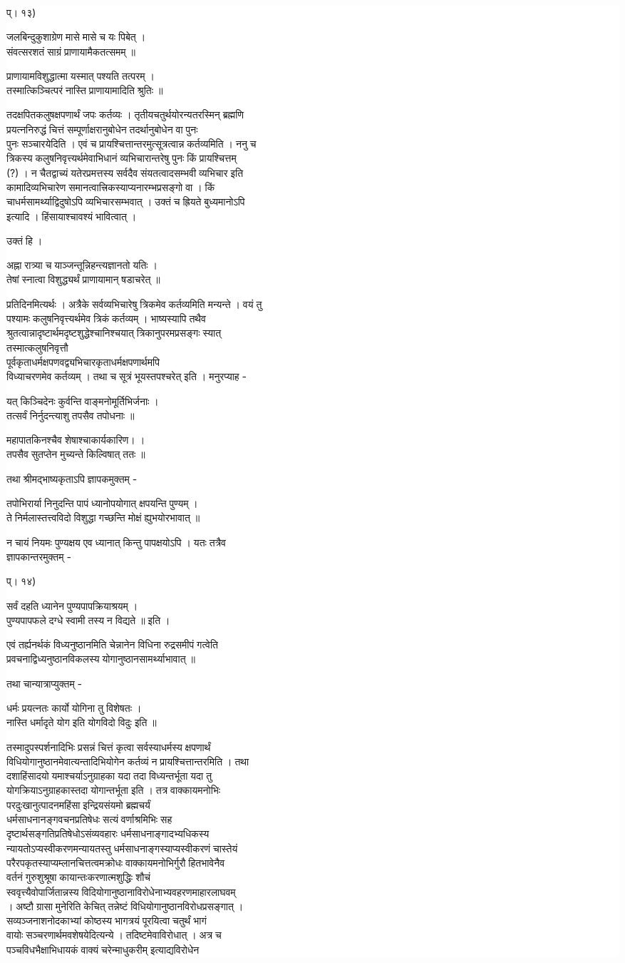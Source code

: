 प्। १३)  
  
जलबिन्दुकुशाग्रेण मासे मासे च यः पिबेत् ।  
संवत्सरशतं साग्रं प्राणायामैकतत्समम् ॥  
  
प्राणायामविशुद्धात्मा यस्मात् पश्यति तत्परम् ।  
तस्मात्किञ्चित्परं नास्ति प्राणायामादिति श्रुतिः ॥  
  
तदक्षपितकलुषक्षपणार्थं जपः कर्तव्यः । तृतीयचतुर्थयोरन्यतरस्मिन् ब्रह्मणि   
प्रयत्ननिरुद्धं चित्तं सम्पूर्णाक्षरानुबोधेन तदर्थानुबोधेन वा पुनः   
पुनः सञ्चारयेदिति । एवं च प्रायश्चित्तान्तरमुत्सूत्रत्वान्न कर्तव्यमिति । ननु च   
त्रिकस्य कलुषनिवृत्त्यर्थमेवाभिधानं व्यभिचारान्तरेषु पुनः किं प्रायश्चित्तम्   
(?) । न चैतद्वाच्यं यतेरप्रमत्तस्य सर्वदैव संयतत्वादसम्भवी व्यभिचार इति   
कामादिव्यभिचारेण समानत्वात्त्रिकस्याप्यनारम्भप्रसङ्गो वा । किं   
चाधर्मसामर्थ्याद्विदुषोऽपि व्यभिचारसम्भवात् । उक्तं च ह्रियते बुध्यमानोऽपि   
इत्यादि । हिंसायाश्चावश्यं भावित्वात् ।  
  
उक्तं हि ।  
  
अह्ना रात्र्या च याञ्जन्तून्निहन्त्यज्ञानतो यतिः ।  
तेषां स्नात्वा विशुद्ध्यर्थं प्राणायामान् षडाचरेत् ॥  
  
प्रतिदिनमित्यर्थः । अत्रैके सर्वव्यभिचारेषु त्रिकमेव कर्तव्यमिति मन्यन्ते । वयं तु   
पश्यामः कलुषनिवृत्त्यर्थमेव त्रिकं कर्तव्यम् । भाष्यस्यापि तथैव   
श्रुतत्वान्नादृष्टार्थमदृष्टशुद्धेश्चानिश्चयात् त्रिकानुपरमप्रसङ्गः स्यात्   
तस्मात्कलुषनिवृत्तौ   
पूर्वकृताधर्मक्षपणवद्व्यभिचारकृताधर्मक्षपणार्थमपि   
विध्याचरणमेव कर्तव्यम् । तथा च सूत्रं भूयस्तपश्चरेत् इति । मनुरप्याह -   
  
यत् किञ्चिदेनः कुर्वन्ति वाङ्मनोमूर्तिभिर्जनाः ।  
तत्सर्वं निर्नुदन्त्याशु तपसैव तपोधनाः ॥  
  
महापातकिनश्चैव शेषाश्चाकार्यकारिण। ।  
तपसैव सुतप्तेन मुच्यन्ते किल्विषात् ततः ॥  
  
तथा श्रीमद्भाष्यकृताऽपि ज्ञापकमुक्तम् -   
  
तपोभिरार्या निनुदन्ति पापं ध्यानोपयोगात् क्षपयन्ति पुण्यम् ।  
ते निर्मलास्तत्त्वविदो विशुद्धा गच्छन्ति मोक्षं ह्युभयोरभावात् ॥  
  
न चायं नियमः पुण्यक्षय एव ध्यानात् किन्तु पापक्षयोऽपि । यतः तत्रैव   
ज्ञापकान्तरमुक्तम् -   
  
प्। १४)  
  
सर्वं दहति ध्यानेन पुण्यपापक्रियाश्रयम् ।  
पुण्यपापफले दग्धे स्वामी तस्य न विद्यते ॥ इति ।  
  
एवं तर्ह्यनर्थकं विध्यनुष्ठानमिति चेन्नानेन विधिना रुद्रसमीपं गत्वेति   
प्रवचनाद्विध्यनुष्ठानविकलस्य योगानुष्ठानसामर्थ्याभावात् ॥  
  
तथा चान्यात्राप्युक्तम् -   
  
धर्मः प्रयत्नतः कार्यो योगिना तु विशेषतः ।  
नास्ति धर्मादृते योग इति योगविदो विदुः इति ॥  
  
तस्मादुपस्पर्शनादिभिः प्रसन्नं चित्तं कृत्वा सर्वस्याधर्मस्य क्षपणार्थं   
विधियोगानुष्ठानमेवात्यन्तादिभियोगेन कर्तव्यं न प्रायश्चित्तान्तरमिति । तथा   
दशाहिंसादयो यमाश्चर्याऽनुग्राहका यदा तदा विध्यन्तर्भूता यदा तु   
योगक्रियाऽनुग्राहकास्तदा योगान्तर्भूता इति । तत्र वाक्कायमनोभिः   
परदुःखानुत्पादनमहिंसा इन्द्रियसंयमो ब्रह्मचर्यं   
धर्मसाधनानङ्गवचनप्रतिषेधः सत्यं वर्णाश्रमिभिः सह   
दृष्टार्थसङ्गतिप्रतिषेधोऽसंव्यवहारः धर्मसाधनाङ्गादभ्यधिकस्य   
न्यायतोऽप्यस्वीकरणमन्यायतस्तु धर्मसाधनाङ्गस्याप्यस्वीकरणं चास्तेयं   
परैरपकृतस्याप्यम्लानचित्तत्वमक्रोधः वाक्कायमनोभिर्गुरौ हितभावेनैव   
वर्तनं गुरुशुश्रूषा कायान्तःकरणात्मशुद्धिः शौचं   
स्ववृत्त्यैवोपार्जितान्नस्य विदियोगानुष्ठानाविरोधेनाभ्यवहरणमाहारलाघवम्   
। अष्टौ ग्रासा मुनेरिति केचित् तन्नेष्टं विधियोगानुष्ठानविरोधप्रसङ्गात् ।   
सव्यञ्जनाशनोदकाभ्यां कोष्ठस्य भागत्रयं पूरयित्वा चतुर्थं भागं   
वायोः सञ्चरणार्थमवशेषयेदित्यन्ये । तदिष्टमेवाविरोधात् । अत्र च   
पञ्चविधभैक्षाभिधायकं वाक्यं चरेन्माधुकरीम् इत्याद्यविरोधेन   